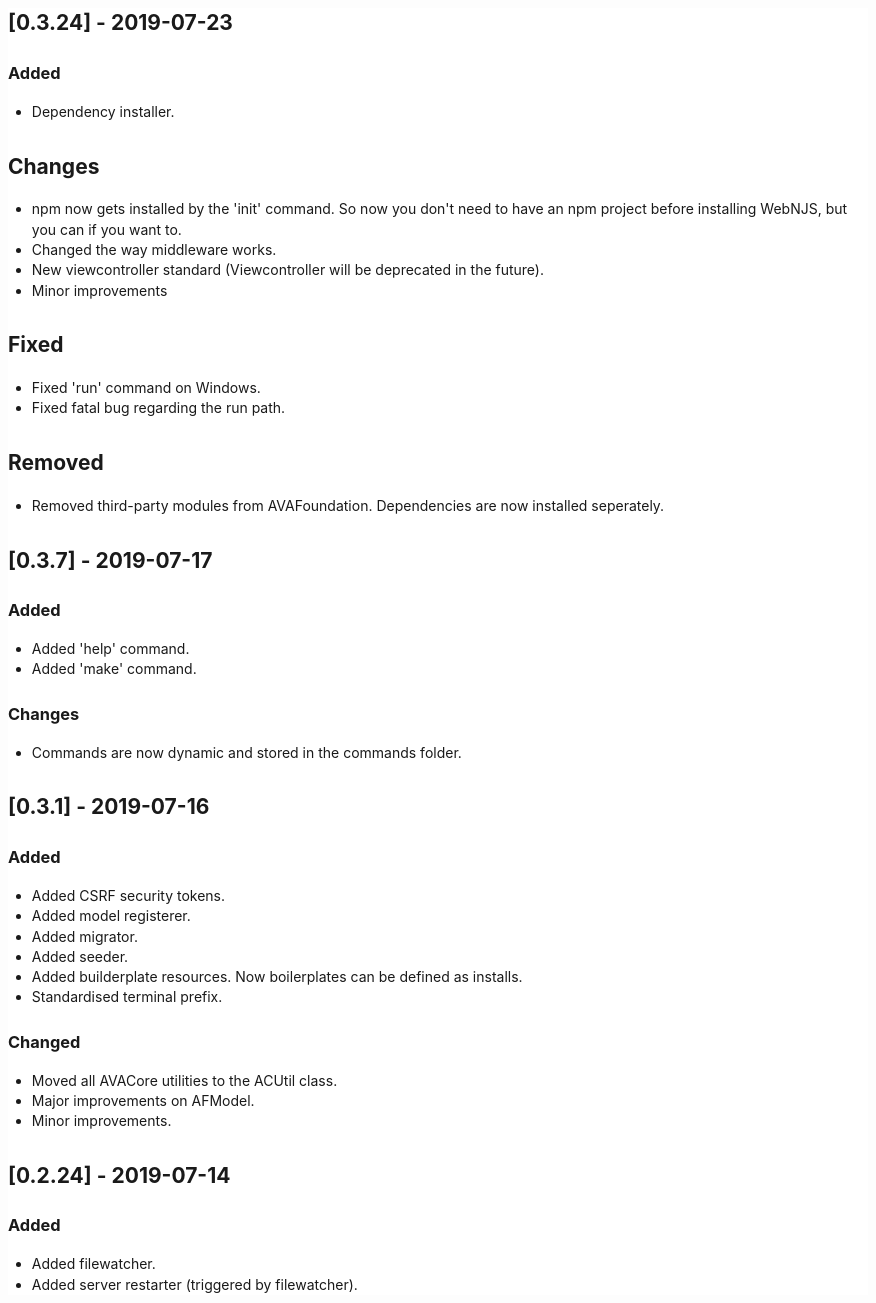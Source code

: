 ## [0.3.24] - 2019-07-23
### Added
- Dependency installer.

## Changes
- npm now gets installed by the 'init' command. So now you don't need to have an npm project before installing WebNJS, but you can if you want to.
- Changed the way middleware works. 
- New viewcontroller standard (Viewcontroller will be deprecated in the future).
- Minor improvements

## Fixed
- Fixed 'run' command on Windows.
- Fixed fatal bug regarding the run path.

## Removed
- Removed third-party modules from AVAFoundation. Dependencies are now installed seperately.

## [0.3.7] - 2019-07-17
### Added
- Added 'help' command.
- Added 'make' command.

### Changes
- Commands are now dynamic and stored in the commands folder.

## [0.3.1] - 2019-07-16
### Added
- Added CSRF security tokens.
- Added model registerer.
- Added migrator.
- Added seeder.
- Added builderplate resources. Now boilerplates can be defined as installs.
- Standardised terminal prefix.

### Changed
- Moved all AVACore utilities to the ACUtil class.
- Major improvements on AFModel.
- Minor improvements.

## [0.2.24] - 2019-07-14
### Added
- Added filewatcher.
- Added server restarter (triggered by filewatcher).
